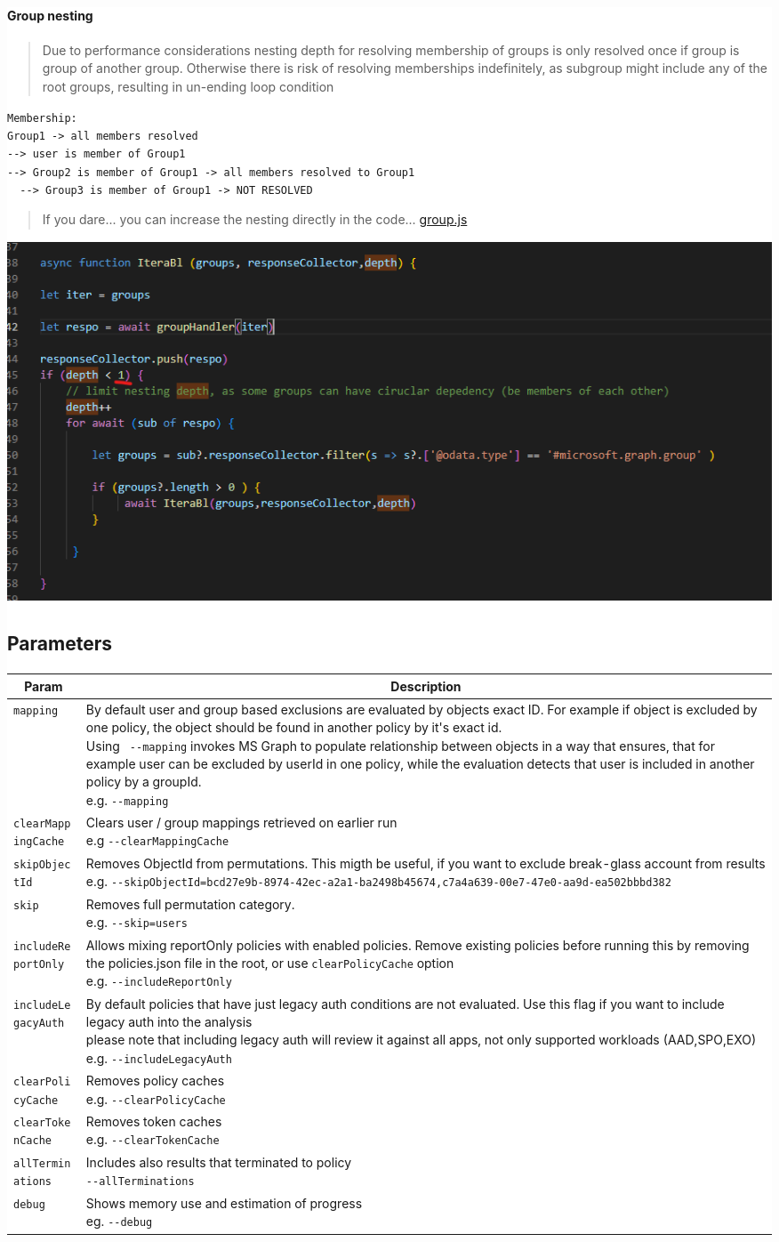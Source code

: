 #### Group nesting

  >Due to performance considerations nesting depth for resolving membership of groups is only resolved once if group is group of another group. Otherwise there is risk of resolving memberships indefinitely, as subgroup might include any of the root groups, resulting in un-ending loop condition

    Membership:    
    Group1 -> all members resolved
    --> user is member of Group1
    --> Group2 is member of Group1 -> all members resolved to Group1
      --> Group3 is member of Group1 -> NOT RESOLVED

> If you dare... you can increase the nesting directly in the code... [group.js](ca/mainPlugins/userMappers/group.js)

![](img/20220913101911.png)  



## Parameters

Param| Description 
-|-
``mapping`` | By default user and group based exclusions are evaluated by objects exact ID. For example if object is excluded by one policy, the object should be found in another policy by it's exact id. <br> Using `` --mapping`` invokes MS Graph to populate relationship between objects in a way that ensures, that for example user can be excluded by userId in one policy, while the evaluation detects that user is included in another policy by a groupId. <br> e.g. ``--mapping`` 
``clearMappingCache`` | Clears user / group mappings retrieved on earlier run <br> e.g ``--clearMappingCache`` 
``skipObjectId `` | Removes ObjectId from permutations. This migth be useful, if you want to exclude break-glass account from results <br> e.g. ``--skipObjectId=bcd27e9b-8974-42ec-a2a1-ba2498b45674,c7a4a639-00e7-47e0-aa9d-ea502bbbd382`` 
``skip `` | Removes full permutation category. <br> e.g. ``--skip=users`` 
``includeReportOnly `` | Allows mixing reportOnly policies with enabled policies. Remove existing policies before running this by removing the policies.json file in the root, or use ``clearPolicyCache`` option <br> e.g. ``--includeReportOnly`` 
``includeLegacyAuth `` | By default policies that have just legacy auth conditions are not evaluated. Use this flag if you want to include legacy auth into the analysis <br> please note that including legacy auth will review it against all apps, not only supported workloads (AAD,SPO,EXO) <br> e.g. ``--includeLegacyAuth`` 
``clearPolicyCache `` | Removes policy caches <br> e.g. ``--clearPolicyCache`` 
``clearTokenCache `` | Removes token caches <br> e.g. ``--clearTokenCache`` 
``allTerminations`` | Includes also results that terminated to policy <br> ``--allTerminations``
``debug`` | Shows memory use and estimation of progress <br> eg. ``--debug``